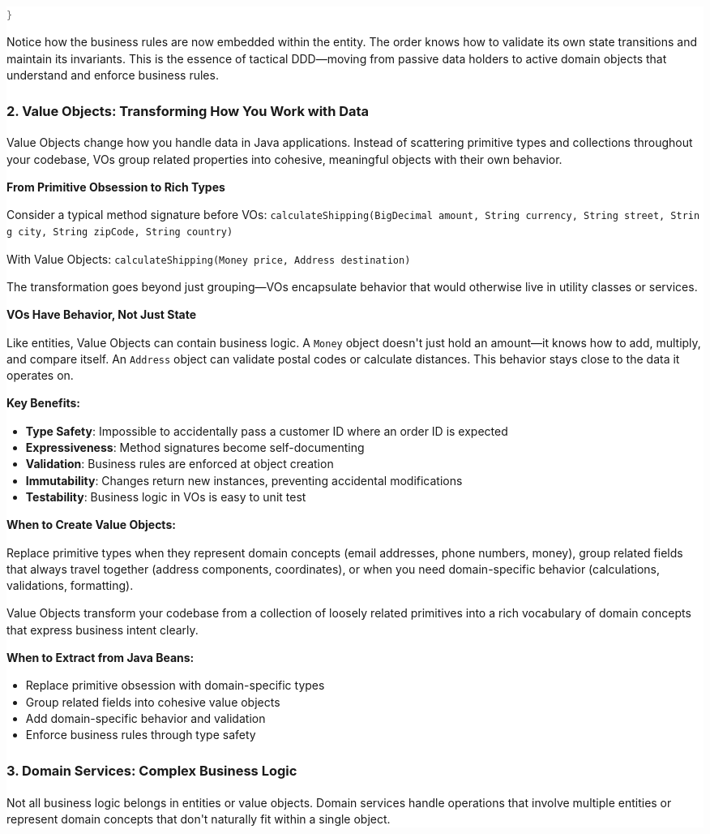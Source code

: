 ```java
}
```

Notice how the business rules are now embedded within the entity. The order knows how to validate its own state transitions and maintain its invariants. This is the essence of tactical DDD—moving from passive data holders to active domain objects that understand and enforce business rules.

### 2. Value Objects: Transforming How You Work with Data

Value Objects change how you handle data in Java applications. Instead of scattering primitive types and collections throughout your codebase, VOs group related properties into cohesive, meaningful objects with their own behavior.

**From Primitive Obsession to Rich Types**

Consider a typical method signature before VOs:
`calculateShipping(BigDecimal amount, String currency, String street, String city, String zipCode, String country)`

With Value Objects:
`calculateShipping(Money price, Address destination)`

The transformation goes beyond just grouping—VOs encapsulate behavior that would otherwise live in utility classes or services.

**VOs Have Behavior, Not Just State**

Like entities, Value Objects can contain business logic. A `Money` object doesn't just hold an amount—it knows how to add, multiply, and compare itself. An `Address` object can validate postal codes or calculate distances. This behavior stays close to the data it operates on.

**Key Benefits:**

- **Type Safety**: Impossible to accidentally pass a customer ID where an order ID is expected
- **Expressiveness**: Method signatures become self-documenting
- **Validation**: Business rules are enforced at object creation
- **Immutability**: Changes return new instances, preventing accidental modifications
- **Testability**: Business logic in VOs is easy to unit test

**When to Create Value Objects:**

Replace primitive types when they represent domain concepts (email addresses, phone numbers, money), group related fields that always travel together (address components, coordinates), or when you need domain-specific behavior (calculations, validations, formatting).

Value Objects transform your codebase from a collection of loosely related primitives into a rich vocabulary of domain concepts that express business intent clearly.

**When to Extract from Java Beans:**
- Replace primitive obsession with domain-specific types
- Group related fields into cohesive value objects  
- Add domain-specific behavior and validation
- Enforce business rules through type safety

### 3. Domain Services: Complex Business Logic

Not all business logic belongs in entities or value objects. Domain services handle operations that involve multiple entities or represent domain concepts that don't naturally fit within a single object.
